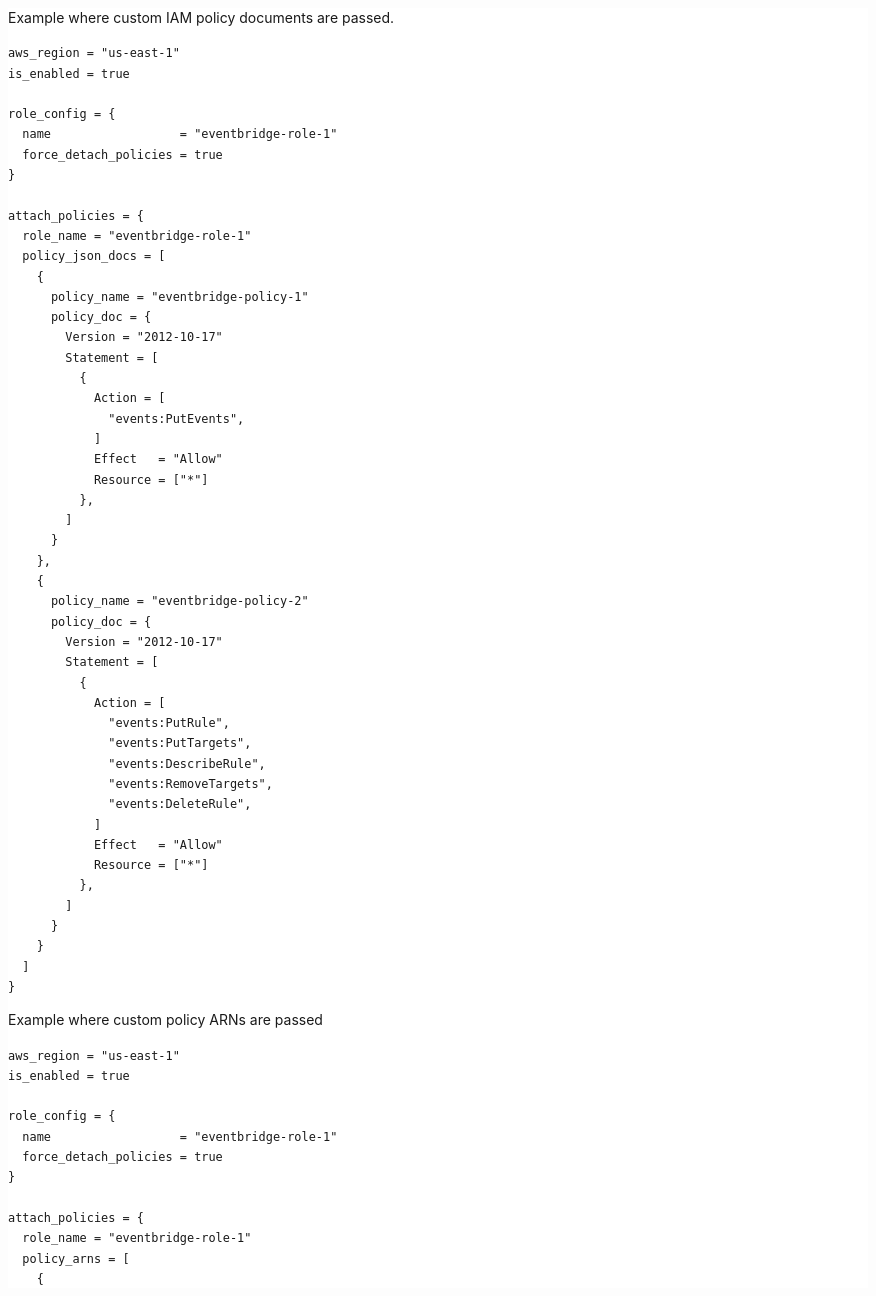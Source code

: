 Example where custom IAM policy documents are passed.
```hcl
aws_region = "us-east-1"
is_enabled = true

role_config = {
  name                  = "eventbridge-role-1"
  force_detach_policies = true
}

attach_policies = {
  role_name = "eventbridge-role-1"
  policy_json_docs = [
    {
      policy_name = "eventbridge-policy-1"
      policy_doc = {
        Version = "2012-10-17"
        Statement = [
          {
            Action = [
              "events:PutEvents",
            ]
            Effect   = "Allow"
            Resource = ["*"]
          },
        ]
      }
    },
    {
      policy_name = "eventbridge-policy-2"
      policy_doc = {
        Version = "2012-10-17"
        Statement = [
          {
            Action = [
              "events:PutRule",
              "events:PutTargets",
              "events:DescribeRule",
              "events:RemoveTargets",
              "events:DeleteRule",
            ]
            Effect   = "Allow"
            Resource = ["*"]
          },
        ]
      }
    }
  ]
}
```

Example where custom policy ARNs are passed
```hcl
aws_region = "us-east-1"
is_enabled = true

role_config = {
  name                  = "eventbridge-role-1"
  force_detach_policies = true
}

attach_policies = {
  role_name = "eventbridge-role-1"
  policy_arns = [
    {
```